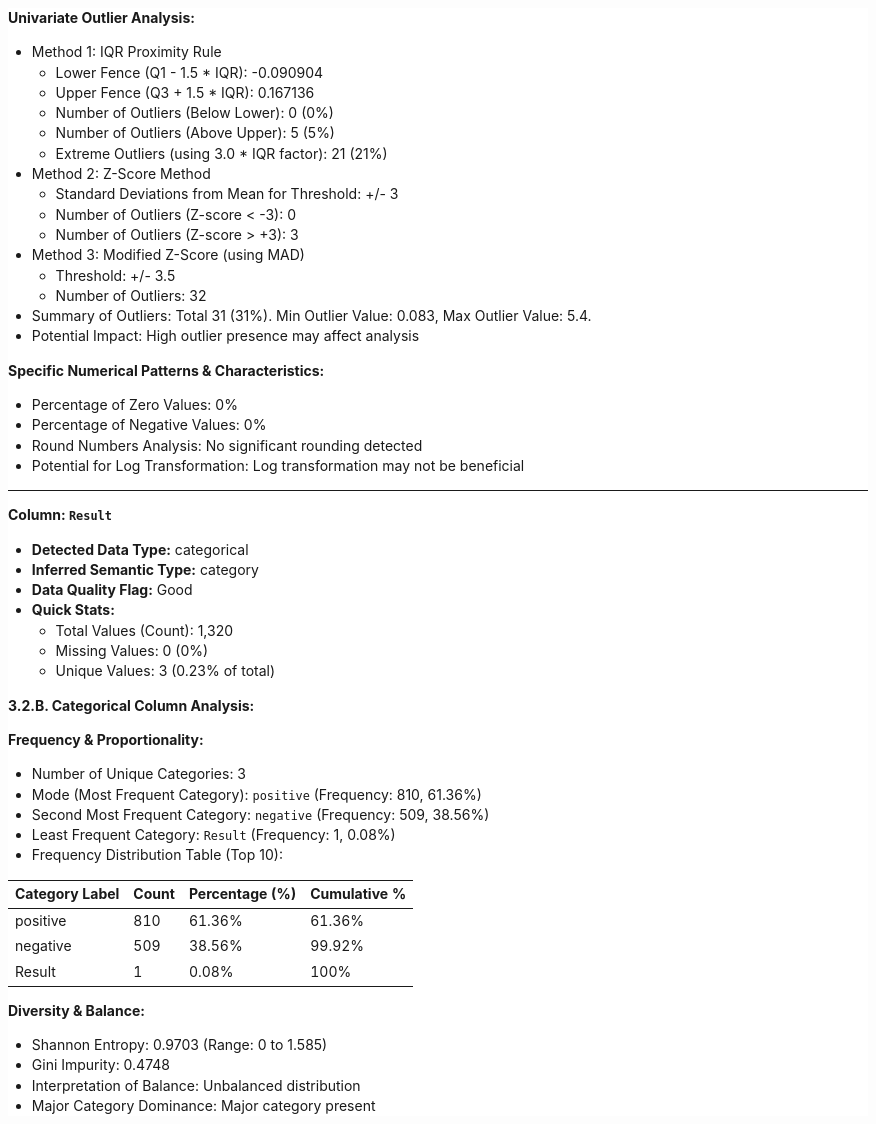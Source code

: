 **Univariate Outlier Analysis:**
* Method 1: IQR Proximity Rule
    * Lower Fence (Q1 - 1.5 * IQR): -0.090904
    * Upper Fence (Q3 + 1.5 * IQR): 0.167136
    * Number of Outliers (Below Lower): 0 (0%)
    * Number of Outliers (Above Upper): 5 (5%)
    * Extreme Outliers (using 3.0 * IQR factor): 21 (21%)
* Method 2: Z-Score Method
    * Standard Deviations from Mean for Threshold: +/- 3
    * Number of Outliers (Z-score < -3): 0
    * Number of Outliers (Z-score > +3): 3
* Method 3: Modified Z-Score (using MAD)
    * Threshold: +/- 3.5
    * Number of Outliers: 32
* Summary of Outliers: Total 31 (31%). Min Outlier Value: 0.083, Max Outlier Value: 5.4.
* Potential Impact: High outlier presence may affect analysis

**Specific Numerical Patterns & Characteristics:**
* Percentage of Zero Values: 0%
* Percentage of Negative Values: 0%
* Round Numbers Analysis: No significant rounding detected
* Potential for Log Transformation: Log transformation may not be beneficial

---
**Column: `Result`**
* **Detected Data Type:** categorical
* **Inferred Semantic Type:** category
* **Data Quality Flag:** Good
* **Quick Stats:**
    * Total Values (Count): 1,320
    * Missing Values: 0 (0%)
    * Unique Values: 3 (0.23% of total)

**3.2.B. Categorical Column Analysis:**

**Frequency & Proportionality:**
* Number of Unique Categories: 3
* Mode (Most Frequent Category): `positive` (Frequency: 810, 61.36%)
* Second Most Frequent Category: `negative` (Frequency: 509, 38.56%)
* Least Frequent Category: `Result` (Frequency: 1, 0.08%)
* Frequency Distribution Table (Top 10):

| Category Label | Count | Percentage (%) | Cumulative % |
|----------------|-------|----------------|--------------|
| positive | 810 | 61.36% | 61.36% |
| negative | 509 | 38.56% | 99.92% |
| Result | 1 | 0.08% | 100% |

**Diversity & Balance:**
* Shannon Entropy: 0.9703 (Range: 0 to 1.585)
* Gini Impurity: 0.4748
* Interpretation of Balance: Unbalanced distribution
* Major Category Dominance: Major category present
